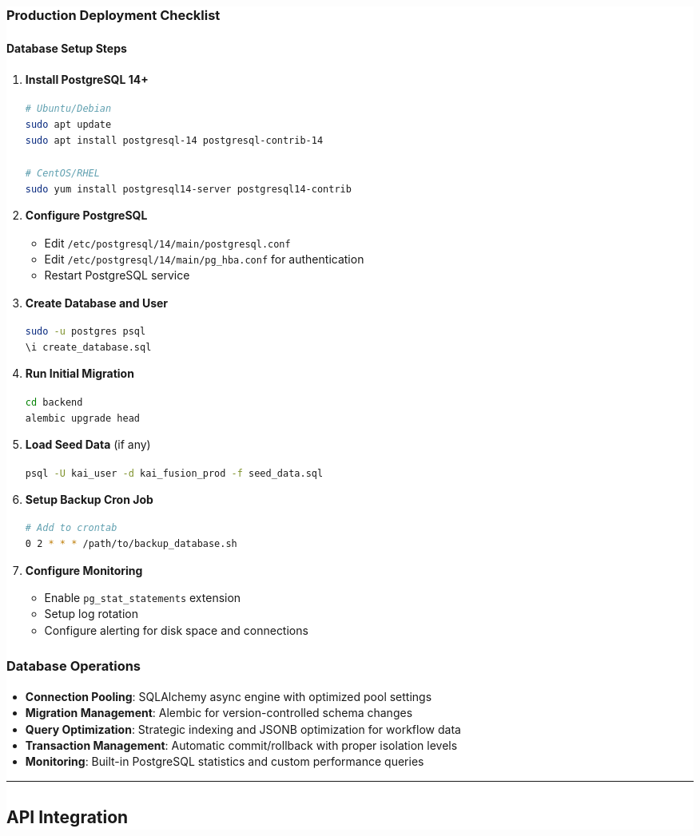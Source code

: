 ### Production Deployment Checklist

#### Database Setup Steps
1. **Install PostgreSQL 14+**
   ```bash
   # Ubuntu/Debian
   sudo apt update
   sudo apt install postgresql-14 postgresql-contrib-14
   
   # CentOS/RHEL
   sudo yum install postgresql14-server postgresql14-contrib
   ```

2. **Configure PostgreSQL**
   - Edit `/etc/postgresql/14/main/postgresql.conf`
   - Edit `/etc/postgresql/14/main/pg_hba.conf` for authentication
   - Restart PostgreSQL service

3. **Create Database and User**
   ```bash
   sudo -u postgres psql
   \i create_database.sql
   ```

4. **Run Initial Migration**
   ```bash
   cd backend
   alembic upgrade head
   ```

5. **Load Seed Data** (if any)
   ```bash
   psql -U kai_user -d kai_fusion_prod -f seed_data.sql
   ```

6. **Setup Backup Cron Job**
   ```bash
   # Add to crontab
   0 2 * * * /path/to/backup_database.sh
   ```

7. **Configure Monitoring**
   - Enable `pg_stat_statements` extension
   - Setup log rotation
   - Configure alerting for disk space and connections

### Database Operations
- **Connection Pooling**: SQLAlchemy async engine with optimized pool settings
- **Migration Management**: Alembic for version-controlled schema changes
- **Query Optimization**: Strategic indexing and JSONB optimization for workflow data
- **Transaction Management**: Automatic commit/rollback with proper isolation levels
- **Monitoring**: Built-in PostgreSQL statistics and custom performance queries

---

## API Integration
